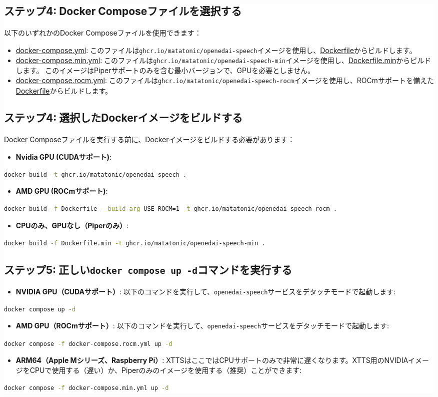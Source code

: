 **ステップ4: Docker Composeファイルを選択する**
----------------------------------------

以下のいずれかのDocker Composeファイルを使用できます：

* [docker-compose.yml](https://github.com/matatonic/openedai-speech/blob/main/docker-compose.yml): このファイルは`ghcr.io/matatonic/openedai-speech`イメージを使用し、[Dockerfile](https://github.com/matatonic/openedai-speech/blob/main/Dockerfile)からビルドします。
* [docker-compose.min.yml](https://github.com/matatonic/openedai-speech/blob/main/docker-compose.min.yml): このファイルは`ghcr.io/matatonic/openedai-speech-min`イメージを使用し、[Dockerfile.min](https://github.com/matatonic/openedai-speech/blob/main/Dockerfile.min)からビルドします。
  このイメージはPiperサポートのみを含む最小バージョンで、GPUを必要としません。
* [docker-compose.rocm.yml](https://github.com/matatonic/openedai-speech/blob/main/docker-compose.rocm.yml): このファイルは`ghcr.io/matatonic/openedai-speech-rocm`イメージを使用し、ROCmサポートを備えた[Dockerfile](https://github.com/matatonic/openedai-speech/blob/main/Dockerfile)からビルドします。

**ステップ4: 選択したDockerイメージをビルドする**
-----------------------------------------

Docker Composeファイルを実行する前に、Dockerイメージをビルドする必要があります：

* **Nvidia GPU (CUDAサポート)**:

```bash
docker build -t ghcr.io/matatonic/openedai-speech .
```

* **AMD GPU (ROCmサポート)**:

```bash
docker build -f Dockerfile --build-arg USE_ROCM=1 -t ghcr.io/matatonic/openedai-speech-rocm .
```

* **CPUのみ、GPUなし（Piperのみ）**:

```bash
docker build -f Dockerfile.min -t ghcr.io/matatonic/openedai-speech-min .
```

**ステップ5: 正しい`docker compose up -d`コマンドを実行する**
----------------------------------------------------------

* **NVIDIA GPU（CUDAサポート）**: 以下のコマンドを実行して、`openedai-speech`サービスをデタッチモードで起動します:

```bash
docker compose up -d
```

* **AMD GPU（ROCmサポート）**: 以下のコマンドを実行して、`openedai-speech`サービスをデタッチモードで起動します:

```bash
docker compose -f docker-compose.rocm.yml up -d
```

* **ARM64（Apple Mシリーズ、Raspberry Pi）**: XTTSはここではCPUサポートのみで非常に遅くなります。XTTS用のNVIDIAイメージをCPUで使用する（遅い）か、Piperのみのイメージを使用する（推奨）ことができます:

```bash
docker compose -f docker-compose.min.yml up -d
```
